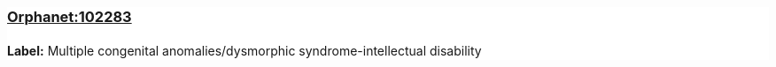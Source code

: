 
### [Orphanet:102283](http://www.orpha.net/ORDO/Orphanet_102283)
**Label:** Multiple congenital anomalies/dysmorphic syndrome-intellectual disability
